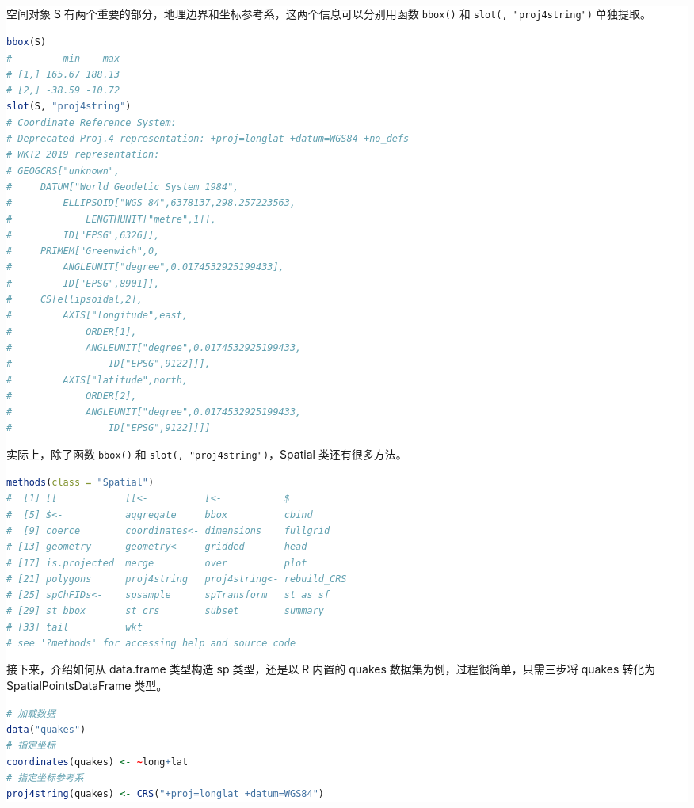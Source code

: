 空间对象 S 有两个重要的部分，地理边界和坐标参考系，这两个信息可以分别用函数 `bbox()` 和 `slot(, "proj4string")` 单独提取。

``` r
bbox(S)
#         min    max
# [1,] 165.67 188.13
# [2,] -38.59 -10.72
slot(S, "proj4string")
# Coordinate Reference System:
# Deprecated Proj.4 representation: +proj=longlat +datum=WGS84 +no_defs 
# WKT2 2019 representation:
# GEOGCRS["unknown",
#     DATUM["World Geodetic System 1984",
#         ELLIPSOID["WGS 84",6378137,298.257223563,
#             LENGTHUNIT["metre",1]],
#         ID["EPSG",6326]],
#     PRIMEM["Greenwich",0,
#         ANGLEUNIT["degree",0.0174532925199433],
#         ID["EPSG",8901]],
#     CS[ellipsoidal,2],
#         AXIS["longitude",east,
#             ORDER[1],
#             ANGLEUNIT["degree",0.0174532925199433,
#                 ID["EPSG",9122]]],
#         AXIS["latitude",north,
#             ORDER[2],
#             ANGLEUNIT["degree",0.0174532925199433,
#                 ID["EPSG",9122]]]]
```

实际上，除了函数 `bbox()` 和 `slot(, "proj4string")`，Spatial 类还有很多方法。

``` r
methods(class = "Spatial")
#  [1] [[            [[<-          [<-           $            
#  [5] $<-           aggregate     bbox          cbind        
#  [9] coerce        coordinates<- dimensions    fullgrid     
# [13] geometry      geometry<-    gridded       head         
# [17] is.projected  merge         over          plot         
# [21] polygons      proj4string   proj4string<- rebuild_CRS  
# [25] spChFIDs<-    spsample      spTransform   st_as_sf     
# [29] st_bbox       st_crs        subset        summary      
# [33] tail          wkt          
# see '?methods' for accessing help and source code
```

接下来，介绍如何从 data.frame 类型构造 sp 类型，还是以 R 内置的 quakes 数据集为例，过程很简单，只需三步将 quakes 转化为 SpatialPointsDataFrame 类型。

``` r
# 加载数据
data("quakes")
# 指定坐标
coordinates(quakes) <- ~long+lat
# 指定坐标参考系
proj4string(quakes) <- CRS("+proj=longlat +datum=WGS84")
```
